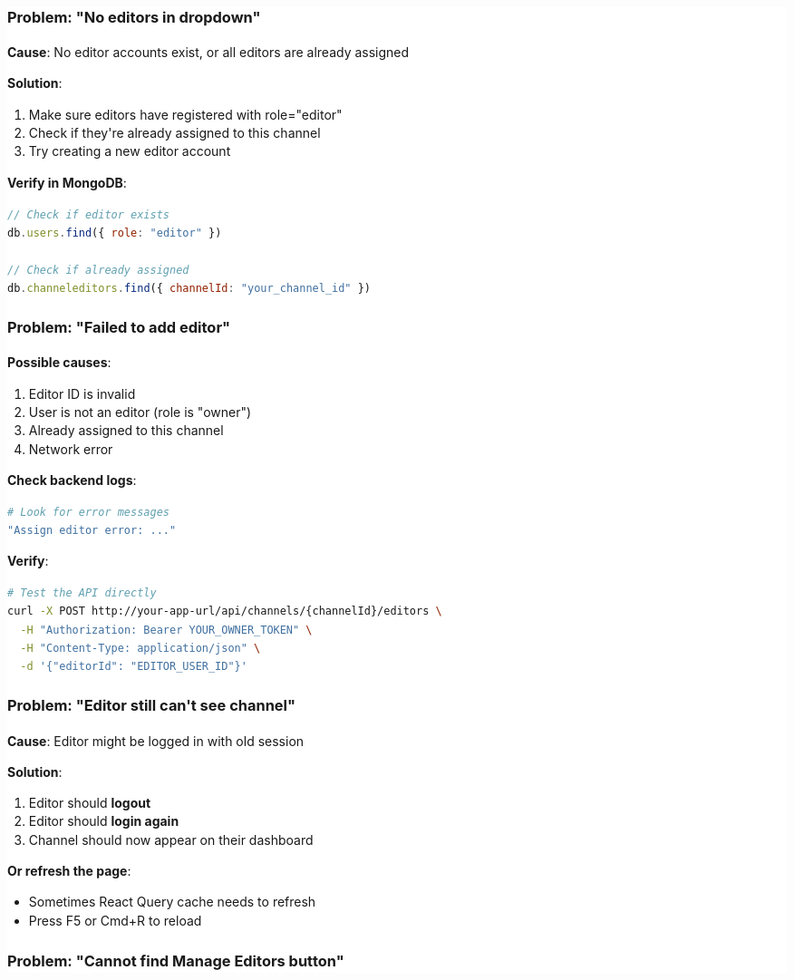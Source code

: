### Problem: "No editors in dropdown"

**Cause**: No editor accounts exist, or all editors are already assigned

**Solution**:
1. Make sure editors have registered with role="editor"
2. Check if they're already assigned to this channel
3. Try creating a new editor account

**Verify in MongoDB**:
```javascript
// Check if editor exists
db.users.find({ role: "editor" })

// Check if already assigned
db.channeleditors.find({ channelId: "your_channel_id" })
```

### Problem: "Failed to add editor"

**Possible causes**:
1. Editor ID is invalid
2. User is not an editor (role is "owner")
3. Already assigned to this channel
4. Network error

**Check backend logs**:
```bash
# Look for error messages
"Assign editor error: ..."
```

**Verify**:
```bash
# Test the API directly
curl -X POST http://your-app-url/api/channels/{channelId}/editors \
  -H "Authorization: Bearer YOUR_OWNER_TOKEN" \
  -H "Content-Type: application/json" \
  -d '{"editorId": "EDITOR_USER_ID"}'
```

### Problem: "Editor still can't see channel"

**Cause**: Editor might be logged in with old session

**Solution**:
1. Editor should **logout**
2. Editor should **login again**
3. Channel should now appear on their dashboard

**Or refresh the page**:
- Sometimes React Query cache needs to refresh
- Press F5 or Cmd+R to reload

### Problem: "Cannot find Manage Editors button"
